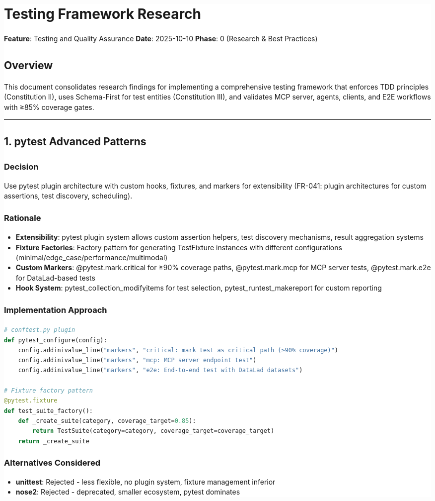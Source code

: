 # Testing Framework Research

**Feature**: Testing and Quality Assurance
**Date**: 2025-10-10
**Phase**: 0 (Research & Best Practices)

## Overview

This document consolidates research findings for implementing a comprehensive testing framework that enforces TDD principles (Constitution II), uses Schema-First for test entities (Constitution III), and validates MCP server, agents, clients, and E2E workflows with ≥85% coverage gates.

---

## 1. pytest Advanced Patterns

### Decision
Use pytest plugin architecture with custom hooks, fixtures, and markers for extensibility (FR-041: plugin architectures for custom assertions, test discovery, scheduling).

### Rationale
- **Extensibility**: pytest plugin system allows custom assertion helpers, test discovery mechanisms, result aggregation systems
- **Fixture Factories**: Factory pattern for generating TestFixture instances with different configurations (minimal/edge_case/performance/multimodal)
- **Custom Markers**: @pytest.mark.critical for ≥90% coverage paths, @pytest.mark.mcp for MCP server tests, @pytest.mark.e2e for DataLad-based tests
- **Hook System**: pytest_collection_modifyitems for test selection, pytest_runtest_makereport for custom reporting

### Implementation Approach
```python
# conftest.py plugin
def pytest_configure(config):
    config.addinivalue_line("markers", "critical: mark test as critical path (≥90% coverage)")
    config.addinivalue_line("markers", "mcp: MCP server endpoint test")
    config.addinivalue_line("markers", "e2e: End-to-end test with DataLad datasets")

# Fixture factory pattern
@pytest.fixture
def test_suite_factory():
    def _create_suite(category, coverage_target=0.85):
        return TestSuite(category=category, coverage_target=coverage_target)
    return _create_suite
```

### Alternatives Considered
- **unittest**: Rejected - less flexible, no plugin system, fixture management inferior
- **nose2**: Rejected - deprecated, smaller ecosystem, pytest dominates
